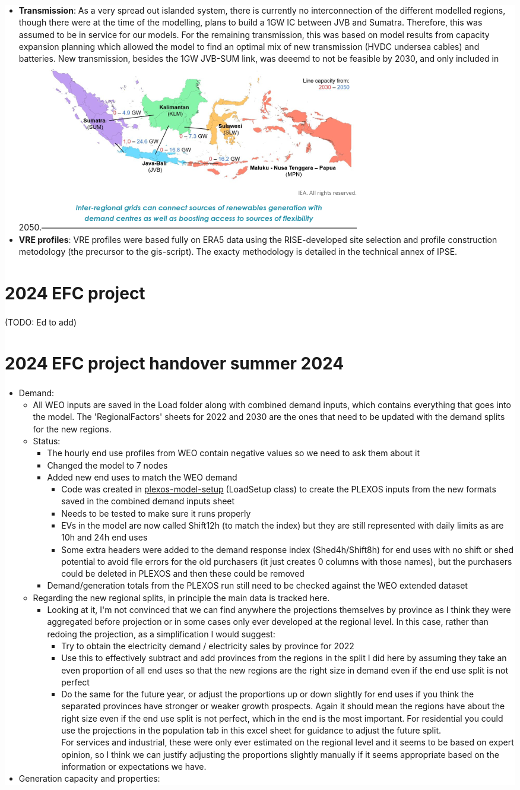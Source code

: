 * **Transmission**: As a very spread out islanded system, there is currently no interconnection of the different modelled regions, though there were at the time of the modelling, plans to build a 1GW IC between JVB and Sumatra. Therefore, this was assumed to be in service for our models. For the remaining transmission, this was based on model results from capacity expansion planning which allowed the model to find an optimal mix of new transmission (HVDC undersea cables) and batteries. New transmission, besides the 1GW JVB-SUM link, was deeemd to not be feasible by 2030, and only included in 2050.![image.png](uploads/cf2f88fd8b09aa0ac04602a699af6a6b/image.png)
* **VRE profiles**: VRE profiles were based fully on ERA5 data using the RISE-developed site selection and profile construction metodology (the precursor to the gis-script).  The exacty methodology is detailed in the technical annex of IPSE. 

# **2024 EFC project** 

(TODO: Ed to add)

# **2024 EFC project handover summer 2024**

* Demand:
  * All WEO inputs are saved in the Load folder along with combined demand inputs, which contains everything that goes into the model. The 'RegionalFactors' sheets for 2022 and 2030 are the ones that need to be updated with the demand splits for the new regions.
  * Status:
    * The hourly end use profiles from WEO contain negative values so we need to ask them about it
    * Changed the model to 7 nodes
    * Added new end uses to match the WEO demand
      * Code was created in [plexos-model-setup](https://gitlab.iea.org/iea/ems/rise/plexos-model-setup) (LoadSetup class) to create the PLEXOS inputs from the new formats saved in the combined demand inputs sheet
      * Needs to be tested to make sure it runs properly
      * EVs in the model are now called Shift12h (to match the index) but they are still represented with daily limits as are 10h and 24h end uses
      * Some extra headers were added to the demand response index (Shed4h/Shift8h) for end uses with no shift or shed potential to avoid file errors for the old purchasers (it just creates 0 columns with those names), but the purchasers could be deleted in PLEXOS and then these could be removed
    * Demand/generation totals from the PLEXOS run still need to be checked against the WEO extended dataset
  * Regarding the new regional splits, in principle the main data is tracked here.
    * Looking at it, I'm not convinced that we can find anywhere the projections themselves by province as I think they were aggregated before projection or in some cases only ever developed at the regional level. In this case, rather than redoing the projection, as a simplification I would suggest:
      * Try to obtain the electricity demand / electricity sales by province for 2022
      * Use this to effectively subtract and add provinces from the regions in the split I did here by assuming they take an even proportion of all end uses so that the new regions are the right size in demand even if the end use split is not perfect
      * Do the same for the future year, or adjust the proportions up or down slightly for end uses if you think the separated provinces have stronger or weaker growth prospects. Again it should mean the regions have about the right size even if the end use split is not perfect, which in the end is the most important. For residential you could use the projections in the population tab in this excel sheet for guidance to adjust the future split. For services and industrial, these were only ever estimated on the regional level and it seems to be based on expert opinion, so I think we can justify adjusting the proportions slightly manually if it seems appropriate based on the information or expectations we have.
* Generation capacity and properties: